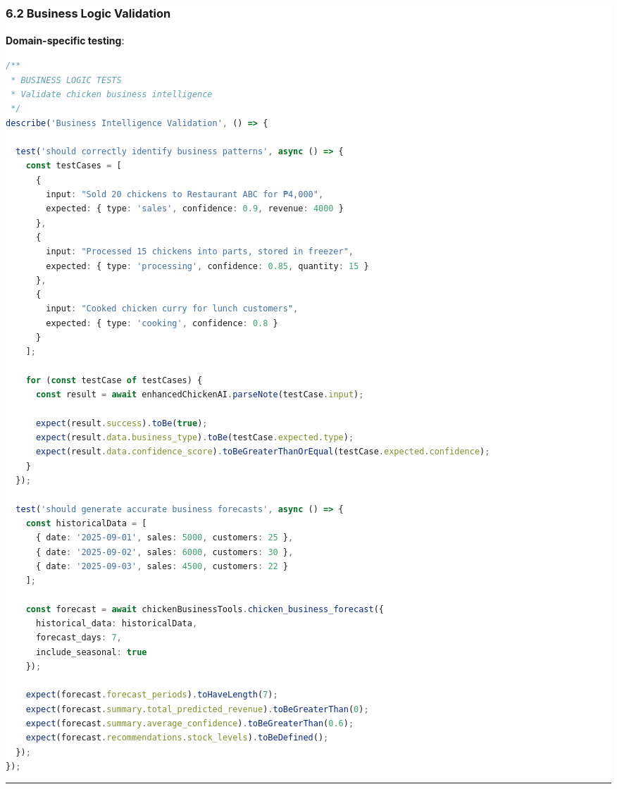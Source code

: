 ### **6.2 Business Logic Validation**

**Domain-specific testing**:

```typescript
/**
 * BUSINESS LOGIC TESTS
 * Validate chicken business intelligence
 */
describe('Business Intelligence Validation', () => {
  
  test('should correctly identify business patterns', async () => {
    const testCases = [
      {
        input: "Sold 20 chickens to Restaurant ABC for ₱4,000",
        expected: { type: 'sales', confidence: 0.9, revenue: 4000 }
      },
      {
        input: "Processed 15 chickens into parts, stored in freezer",
        expected: { type: 'processing', confidence: 0.85, quantity: 15 }
      },
      {
        input: "Cooked chicken curry for lunch customers",
        expected: { type: 'cooking', confidence: 0.8 }
      }
    ];
    
    for (const testCase of testCases) {
      const result = await enhancedChickenAI.parseNote(testCase.input);
      
      expect(result.success).toBe(true);
      expect(result.data.business_type).toBe(testCase.expected.type);
      expect(result.data.confidence_score).toBeGreaterThanOrEqual(testCase.expected.confidence);
    }
  });
  
  test('should generate accurate business forecasts', async () => {
    const historicalData = [
      { date: '2025-09-01', sales: 5000, customers: 25 },
      { date: '2025-09-02', sales: 6000, customers: 30 },
      { date: '2025-09-03', sales: 4500, customers: 22 }
    ];
    
    const forecast = await chickenBusinessTools.chicken_business_forecast({
      historical_data: historicalData,
      forecast_days: 7,
      include_seasonal: true
    });
    
    expect(forecast.forecast_periods).toHaveLength(7);
    expect(forecast.summary.total_predicted_revenue).toBeGreaterThan(0);
    expect(forecast.summary.average_confidence).toBeGreaterThan(0.6);
    expect(forecast.recommendations.stock_levels).toBeDefined();
  });
});
```

---